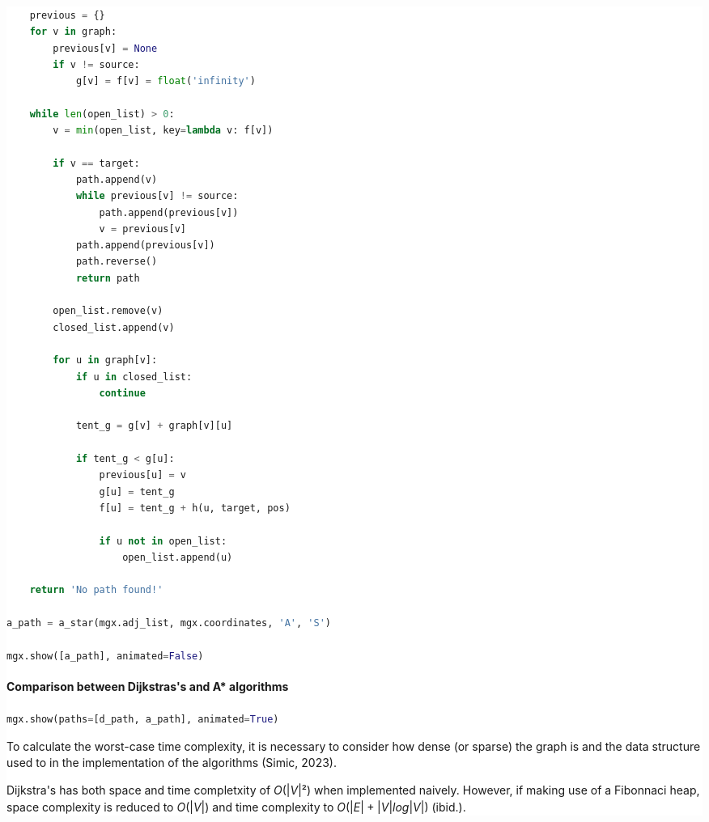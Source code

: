 ```python
    previous = {}
    for v in graph:
        previous[v] = None
        if v != source:
            g[v] = f[v] = float('infinity')
    
    while len(open_list) > 0:
        v = min(open_list, key=lambda v: f[v])
        
        if v == target:         
            path.append(v)
            while previous[v] != source:
                path.append(previous[v])
                v = previous[v]
            path.append(previous[v])
            path.reverse()
            return path
        
        open_list.remove(v)
        closed_list.append(v)
        
        for u in graph[v]:
            if u in closed_list:
                continue
            
            tent_g = g[v] + graph[v][u]
            
            if tent_g < g[u]:
                previous[u] = v
                g[u] = tent_g
                f[u] = tent_g + h(u, target, pos)
                
                if u not in open_list:
                    open_list.append(u)
                    
    return 'No path found!'

a_path = a_star(mgx.adj_list, mgx.coordinates, 'A', 'S')

mgx.show([a_path], animated=False)
```

#### Comparison between Dijkstras's and A* algorithms

```python
mgx.show(paths=[d_path, a_path], animated=True)
```

To calculate the worst-case time complexity, it is necessary to consider how dense (or sparse) the graph is and the data structure used to in the implementation of the algorithms (Simic, 2023).

Dijkstra's has both space and time completxity of $O(|V|²)$ when implemented naively. However, if making use of a Fibonnaci heap, space complexity is reduced to $O(|V|)$ and time complexity to $O(|E|+|V|log|V|)$ (ibid.).
